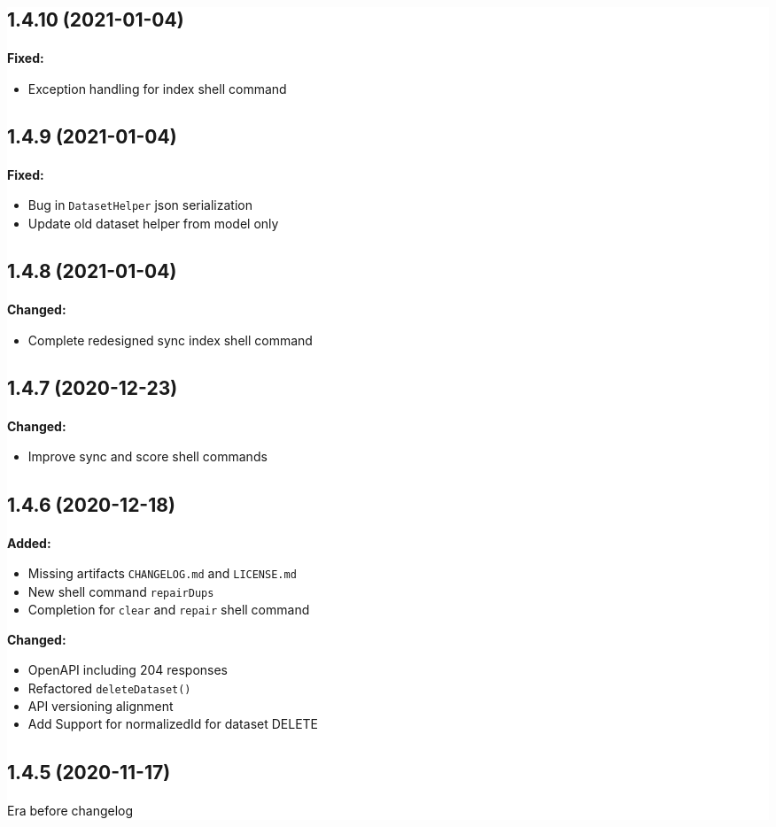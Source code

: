 ## 1.4.10 (2021-01-04)

**Fixed:**
* Exception handling for index shell command

## 1.4.9 (2021-01-04)

**Fixed:**
* Bug in `DatasetHelper` json serialization
* Update old dataset helper from model only

## 1.4.8 (2021-01-04)

**Changed:**
* Complete redesigned sync index shell command

## 1.4.7 (2020-12-23)

**Changed:**
* Improve sync and score shell commands


## 1.4.6 (2020-12-18)

**Added:**
* Missing artifacts `CHANGELOG.md` and `LICENSE.md`
* New shell command `repairDups`
* Completion for `clear` and `repair` shell command

**Changed:**
* OpenAPI including 204 responses
* Refactored `deleteDataset()`
* API versioning alignment
* Add Support for normalizedId for dataset DELETE

## 1.4.5 (2020-11-17)

Era before changelog
